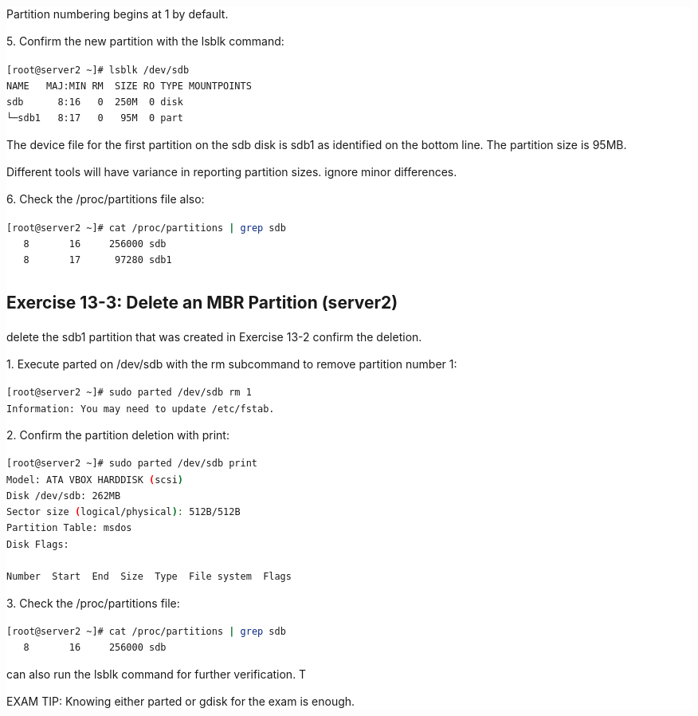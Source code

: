 Partition numbering begins at 1 by default.

5\. Confirm the new partition with the lsblk command:
```bash
[root@server2 ~]# lsblk /dev/sdb
NAME   MAJ:MIN RM  SIZE RO TYPE MOUNTPOINTS
sdb      8:16   0  250M  0 disk 
└─sdb1   8:17   0   95M  0 part 
```


The device file for the first partition on the sdb disk is sdb1 as identified on the bottom line. 
The partition size is 95MB.

Different tools will have variance in reporting partition sizes. 
ignore minor differences.

6\. Check the /proc/partitions file also:
```bash
[root@server2 ~]# cat /proc/partitions | grep sdb
   8       16     256000 sdb
   8       17      97280 sdb1
```


## Exercise 13-3: Delete an MBR Partition (server2)

delete the sdb1 partition that was created in Exercise 13-2
confirm the deletion.

1\. Execute parted on /dev/sdb with the rm subcommand to remove partition number 1:
```bash
[root@server2 ~]# sudo parted /dev/sdb rm 1
Information: You may need to update /etc/fstab.
```

2\. Confirm the partition deletion with print:
```bash
[root@server2 ~]# sudo parted /dev/sdb print                              
Model: ATA VBOX HARDDISK (scsi)
Disk /dev/sdb: 262MB
Sector size (logical/physical): 512B/512B
Partition Table: msdos
Disk Flags: 

Number  Start  End  Size  Type  File system  Flags
```


3\. Check the /proc/partitions file:
```bash
[root@server2 ~]# cat /proc/partitions | grep sdb
   8       16     256000 sdb
```

can also run the lsblk command for further verification. T

EXAM TIP: Knowing either parted or gdisk for the exam is enough.
